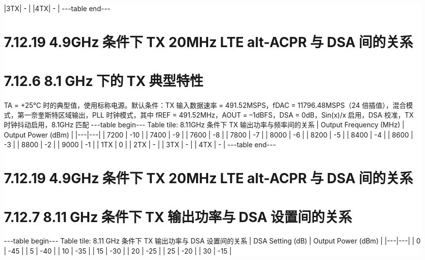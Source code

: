 |3TX| -  |
|4TX| -  |
---table end---

# 7.12.19 4.9GHz 条件下 TX 20MHz LTE alt-ACPR 与 DSA 间的关系
# 7.12.6 8.1 GHz 下的 TX 典型特性
TA = +25°C 时的典型值，使用标称电源。默认条件：TX 输入数据速率 = 491.52MSPS，fDAC = 11796.48MSPS（24 倍插值），混合模式，第一奈奎斯特区域输出，PLL 时钟模式，其中 fREF = 491.52MHz，AOUT = –1dBFS，DSA = 0dB，Sin(x)/x 启用，DSA 校准，TX 时钟抖动启用，8.1GHz 匹配
---table begin---
Table tile: 8.11GHz 条件下 TX 输出功率与频率间的关系
| Output Frequency (MHz) | Output Power (dBm) |
|---|---|
| 7200 | -10 |
| 7400 | -9 |
| 7600 | -8 |
| 7800 | -7 |
| 8000 | -6 |
| 8200 | -5 |
| 8400 | -4 |
| 8600 | -3 |
| 8800 | -2 |
| 9000 | -1 |
| 1TX | 0 |
| 2TX | -  |
| 3TX | -  |
| 4TX | -  |
---table end---
# 7.12.19 4.9GHz 条件下 TX 20MHz LTE alt-ACPR 与 DSA 间的关系

# 7.12.7 8.11 GHz 条件下 TX 输出功率与 DSA 设置间的关系
---table begin---
Table tile: 8.11 GHz 条件下 TX 输出功率与 DSA 设置间的关系
| DSA Setting (dB) | Output Power (dBm) |
|---|---|
| 0 | -45 |
| 5 | -40 |
| 10 | -35 |
| 15 | -30 |
| 20 | -25 |
| 25 | -20 |
| 30 | -15 |